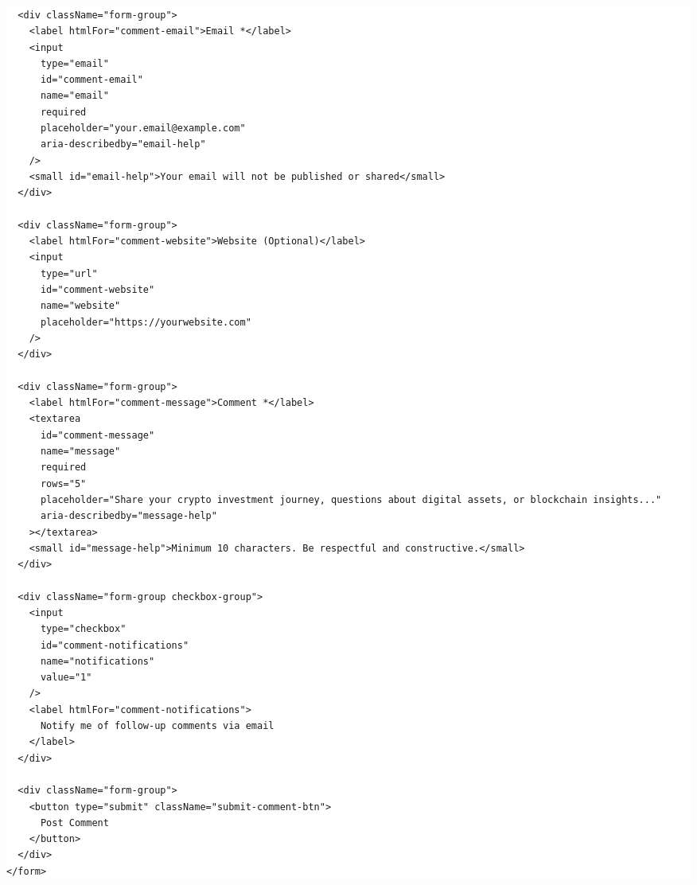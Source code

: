       <div className="form-group">
        <label htmlFor="comment-email">Email *</label>
        <input
          type="email"
          id="comment-email"
          name="email"
          required
          placeholder="your.email@example.com"
          aria-describedby="email-help"
        />
        <small id="email-help">Your email will not be published or shared</small>
      </div>

      <div className="form-group">
        <label htmlFor="comment-website">Website (Optional)</label>
        <input
          type="url"
          id="comment-website"
          name="website"
          placeholder="https://yourwebsite.com"
        />
      </div>

      <div className="form-group">
        <label htmlFor="comment-message">Comment *</label>
        <textarea
          id="comment-message"
          name="message"
          required
          rows="5"
          placeholder="Share your crypto investment journey, questions about digital assets, or blockchain insights..."
          aria-describedby="message-help"
        ></textarea>
        <small id="message-help">Minimum 10 characters. Be respectful and constructive.</small>
      </div>

      <div className="form-group checkbox-group">
        <input
          type="checkbox"
          id="comment-notifications"
          name="notifications"
          value="1"
        />
        <label htmlFor="comment-notifications">
          Notify me of follow-up comments via email
        </label>
      </div>

      <div className="form-group">
        <button type="submit" className="submit-comment-btn">
          Post Comment
        </button>
      </div>
    </form>
  </div>
